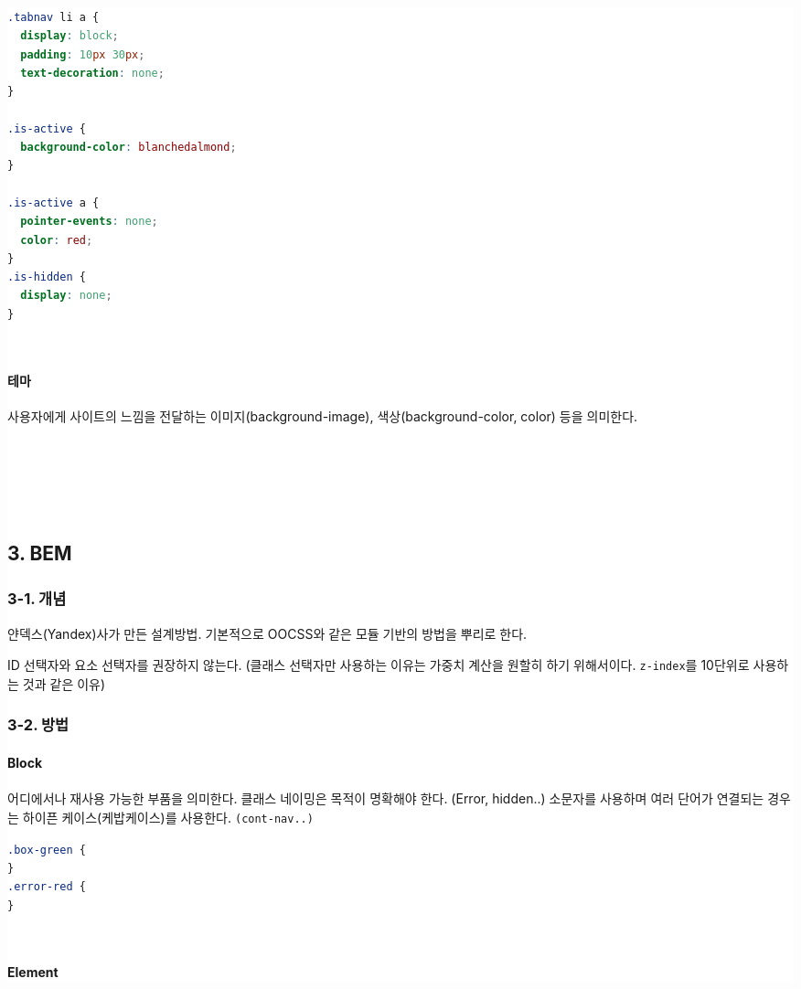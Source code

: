 ```css
.tabnav li a {
  display: block;
  padding: 10px 30px;
  text-decoration: none;
}

.is-active {
  background-color: blanchedalmond;
}

.is-active a {
  pointer-events: none;
  color: red;
}
.is-hidden {
  display: none;
}
```

<br>

#### 테마

사용자에게 사이트의 느낌을 전달하는 이미지(background-image), 색상(background-color, color) 등을 의미한다.

<br><br><br><br>

## 3. BEM

### 3-1. 개념

얀덱스(Yandex)사가 만든 설계방법. 기본적으로 OOCSS와 같은 모듈 기반의 방법을 뿌리로 한다.

ID 선택자와 요소 선택자를 권장하지 않는다. (클래스 선택자만 사용하는 이유는 가중치 계산을 원할히 하기 위해서이다. `z-index`를 10단위로 사용하는 것과 같은 이유)

### 3-2. 방법

#### Block

어디에서나 재사용 가능한 부품을 의미한다.
클래스 네이밍은 목적이 명확해야 한다. (Error, hidden..)
소문자를 사용하며 여러 단어가 연결되는 경우는 하이픈 케이스(케밥케이스)를 사용한다. `(cont-nav..)`

```css
.box-green {
}
.error-red {
}
```

<br>

#### Element
